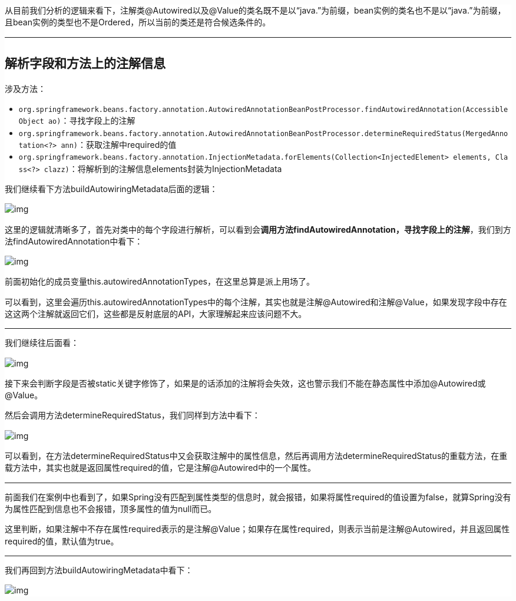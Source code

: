 从目前我们分析的逻辑来看下，注解类@Autowired以及@Value的类名既不是以“java.”为前缀，bean实例的类名也不是以“java.”为前缀，且bean实例的类型也不是Ordered，所以当前的类还是符合候选条件的。

---

## 解析字段和方法上的注解信息

涉及方法：

- `org.springframework.beans.factory.annotation.AutowiredAnnotationBeanPostProcessor.findAutowiredAnnotation(AccessibleObject ao)`：寻找字段上的注解
- `org.springframework.beans.factory.annotation.AutowiredAnnotationBeanPostProcessor.determineRequiredStatus(MergedAnnotation<?> ann)`：获取注解中required的值
- `org.springframework.beans.factory.annotation.InjectionMetadata.forElements(Collection<InjectedElement> elements, Class<?> clazz)`：将解析到的注解信息elements封装为InjectionMetadata

我们继续看下方法buildAutowiringMetadata后面的逻辑：

![img](https://studyimages.oss-cn-beijing.aliyuncs.com/img/Spring/2022-12/202302081524323.png)

这里的逻辑就清晰多了，首先对类中的每个字段进行解析，可以看到会**调用方法findAutowiredAnnotation，寻找字段上的注解**，我们到方法findAutowiredAnnotation中看下：

![img](https://studyimages.oss-cn-beijing.aliyuncs.com/img/Spring/2022-12/202302081524307.png)

前面初始化的成员变量this.autowiredAnnotationTypes，在这里总算是派上用场了。

可以看到，这里会遍历this.autowiredAnnotationTypes中的每个注解，其实也就是注解@Autowired和注解@Value，如果发现字段中存在这这两个注解就返回它们，这些都是反射底层的API，大家理解起来应该问题不大。

------

我们继续往后面看：

![img](https://studyimages.oss-cn-beijing.aliyuncs.com/img/Spring/2022-12/202302081524426.png)

接下来会判断字段是否被static关键字修饰了，如果是的话添加的注解将会失效，这也警示我们不能在静态属性中添加@Autowired或@Value。

然后会调用方法determineRequiredStatus，我们同样到方法中看下：

![img](https://studyimages.oss-cn-beijing.aliyuncs.com/img/Spring/2022-12/202302081524243.png)

可以看到，在方法determineRequiredStatus中又会获取注解中的属性信息，然后再调用方法determineRequiredStatus的重载方法，在重载方法中，其实也就是返回属性required的值，它是注解@Autowired中的一个属性。

------

前面我们在案例中也看到了，如果Spring没有匹配到属性类型的信息时，就会报错，如果将属性required的值设置为false，就算Spring没有为属性匹配到信息也不会报错，顶多属性的值为null而已。

这里判断，如果注解中不存在属性required表示的是注解@Value；如果存在属性required，则表示当前是注解@Autowired，并且返回属性required的值，默认值为true。

------

我们再回到方法buildAutowiringMetadata中看下：

![img](https://studyimages.oss-cn-beijing.aliyuncs.com/img/Spring/2022-12/202302081524442.png)
